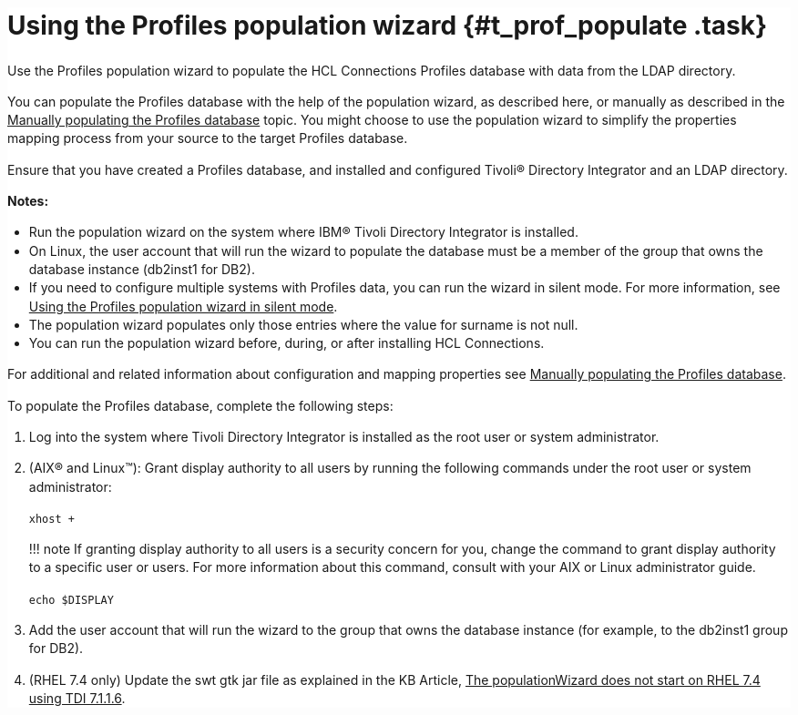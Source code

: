 # Using the Profiles population wizard {#t_prof_populate .task}

Use the Profiles population wizard to populate the HCL Connections Profiles database with data from the LDAP directory.

You can populate the Profiles database with the help of the population wizard, as described here, or manually as described in the [Manually populating the Profiles database](t_prof_populate_manual.md) topic. You might choose to use the population wizard to simplify the properties mapping process from your source to the target Profiles database.

Ensure that you have created a Profiles database, and installed and configured Tivoli® Directory Integrator and an LDAP directory.

**Notes:**

-   Run the population wizard on the system where IBM® Tivoli Directory Integrator is installed.
-   On Linux, the user account that will run the wizard to populate the database must be a member of the group that owns the database instance \(db2inst1 for DB2\).
-   If you need to configure multiple systems with Profiles data, you can run the wizard in silent mode. For more information, see [Using the Profiles population wizard in silent mode](t_silent_population_wizard.md).
-   The population wizard populates only those entries where the value for surname is not null.
-   You can run the population wizard before, during, or after installing HCL Connections.

For additional and related information about configuration and mapping properties see [Manually populating the Profiles database](t_prof_populate_manual.md).

To populate the Profiles database, complete the following steps:

1.  Log into the system where Tivoli Directory Integrator is installed as the root user or system administrator.

2.  \(AIX® and Linux™\): Grant display authority to all users by running the following commands under the root user or system administrator:

    ```
    xhost +
    ```

    !!! note
    If granting display authority to all users is a security concern for you, change the command to grant display authority to a specific user or users. For more information about this command, consult with your AIX or Linux administrator guide.

    ```
    echo $DISPLAY
    ```

3.  Add the user account that will run the wizard to the group that owns the database instance \(for example, to the db2inst1 group for DB2\).

4.  \(RHEL 7.4 only\) Update the swt gtk jar file as explained in the KB Article, [The populationWizard does not start on RHEL 7.4 using TDI 7.1.1.6](https://support.hcltechsw.com/csm?id=kb_article&sysparm_article=KB0021372).
